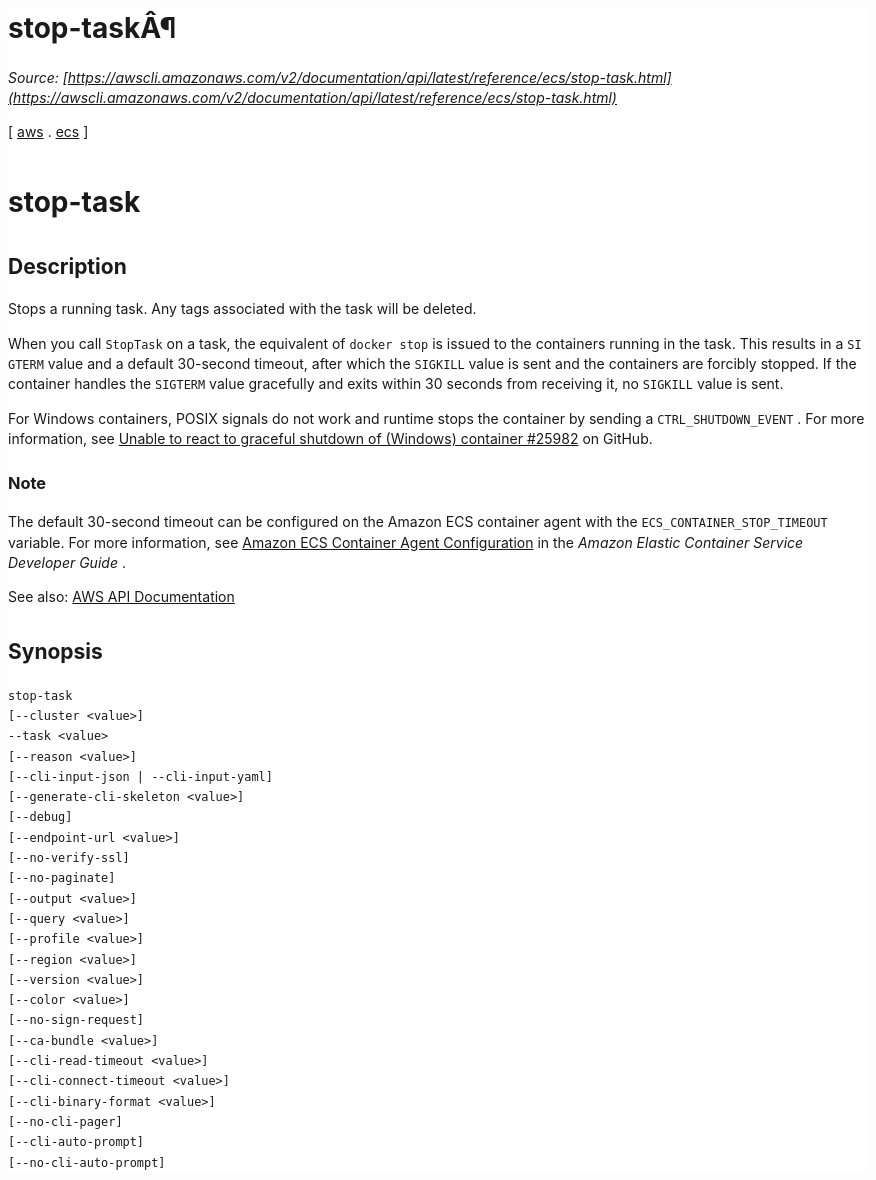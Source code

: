 # stop-taskÂ¶

*Source: [https://awscli.amazonaws.com/v2/documentation/api/latest/reference/ecs/stop-task.html](https://awscli.amazonaws.com/v2/documentation/api/latest/reference/ecs/stop-task.html)*

[ [aws](https://awscli.amazonaws.com/v2/documentation/api/latest/reference/index.html#cli-aws) . [ecs](https://awscli.amazonaws.com/v2/documentation/api/latest/reference/ecs/index.html#cli-aws-ecs) ]

# stop-task

## Description

Stops a running task. Any tags associated with the task will be deleted.

When you call `StopTask` on a task, the equivalent of `docker stop` is issued to the containers running in the task. This results in a `SIGTERM` value and a default 30-second timeout, after which the `SIGKILL` value is sent and the containers are forcibly stopped. If the container handles the `SIGTERM` value gracefully and exits within 30 seconds from receiving it, no `SIGKILL` value is sent.

For Windows containers, POSIX signals do not work and runtime stops the container by sending a `CTRL_SHUTDOWN_EVENT` . For more information, see [Unable to react to graceful shutdown of (Windows) container #25982](https://github.com/moby/moby/issues/25982) on GitHub.

### Note

The default 30-second timeout can be configured on the Amazon ECS container agent with the `ECS_CONTAINER_STOP_TIMEOUT` variable. For more information, see [Amazon ECS Container Agent Configuration](https://docs.aws.amazon.com/AmazonECS/latest/developerguide/ecs-agent-config.html) in the *Amazon Elastic Container Service Developer Guide* .

See also: [AWS API Documentation](https://docs.aws.amazon.com/goto/WebAPI/ecs-2014-11-13/StopTask)

## Synopsis

```
stop-task
[--cluster <value>]
--task <value>
[--reason <value>]
[--cli-input-json | --cli-input-yaml]
[--generate-cli-skeleton <value>]
[--debug]
[--endpoint-url <value>]
[--no-verify-ssl]
[--no-paginate]
[--output <value>]
[--query <value>]
[--profile <value>]
[--region <value>]
[--version <value>]
[--color <value>]
[--no-sign-request]
[--ca-bundle <value>]
[--cli-read-timeout <value>]
[--cli-connect-timeout <value>]
[--cli-binary-format <value>]
[--no-cli-pager]
[--cli-auto-prompt]
[--no-cli-auto-prompt]
```
